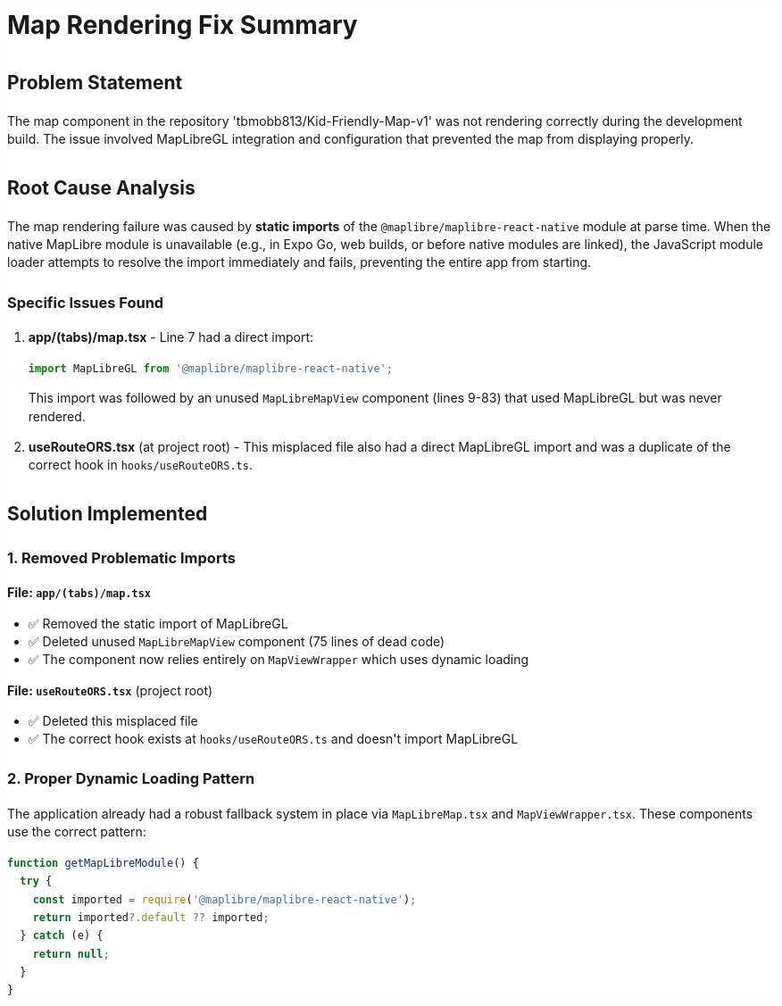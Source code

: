 # Map Rendering Fix Summary

## Problem Statement

The map component in the repository 'tbmobb813/Kid-Friendly-Map-v1' was not rendering correctly during the development build. The issue involved MapLibreGL integration and configuration that prevented the map from displaying properly.

## Root Cause Analysis

The map rendering failure was caused by **static imports** of the `@maplibre/maplibre-react-native` module at parse time. When the native MapLibre module is unavailable (e.g., in Expo Go, web builds, or before native modules are linked), the JavaScript module loader attempts to resolve the import immediately and fails, preventing the entire app from starting.

### Specific Issues Found

1. **app/(tabs)/map.tsx** - Line 7 had a direct import:
   ```typescript
   import MapLibreGL from '@maplibre/maplibre-react-native';
   ```
   This import was followed by an unused `MapLibreMapView` component (lines 9-83) that used MapLibreGL but was never rendered.

2. **useRouteORS.tsx** (at project root) - This misplaced file also had a direct MapLibreGL import and was a duplicate of the correct hook in `hooks/useRouteORS.ts`.

## Solution Implemented

### 1. Removed Problematic Imports

**File: `app/(tabs)/map.tsx`**
- ✅ Removed the static import of MapLibreGL
- ✅ Deleted unused `MapLibreMapView` component (75 lines of dead code)
- ✅ The component now relies entirely on `MapViewWrapper` which uses dynamic loading

**File: `useRouteORS.tsx`** (project root)
- ✅ Deleted this misplaced file
- ✅ The correct hook exists at `hooks/useRouteORS.ts` and doesn't import MapLibreGL

### 2. Proper Dynamic Loading Pattern

The application already had a robust fallback system in place via `MapLibreMap.tsx` and `MapViewWrapper.tsx`. These components use the correct pattern:

```typescript
function getMapLibreModule() {
  try {
    const imported = require('@maplibre/maplibre-react-native');
    return imported?.default ?? imported;
  } catch (e) {
    return null;
  }
}
```
